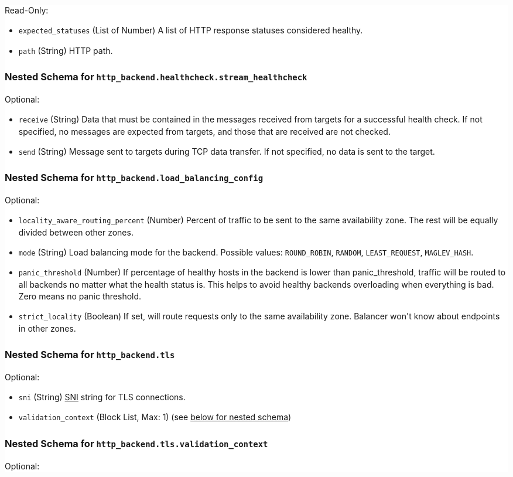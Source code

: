 
Read-Only:

- `expected_statuses` (List of Number) A list of HTTP response statuses considered healthy.

- `path` (String) HTTP path.



<a id="nestedblock--http_backend--healthcheck--stream_healthcheck"></a>
### Nested Schema for `http_backend.healthcheck.stream_healthcheck`

Optional:

- `receive` (String) Data that must be contained in the messages received from targets for a successful health check. If not specified, no messages are expected from targets, and those that are received are not checked.

- `send` (String) Message sent to targets during TCP data transfer. If not specified, no data is sent to the target.




<a id="nestedblock--http_backend--load_balancing_config"></a>
### Nested Schema for `http_backend.load_balancing_config`

Optional:

- `locality_aware_routing_percent` (Number) Percent of traffic to be sent to the same availability zone. The rest will be equally divided between other zones.

- `mode` (String) Load balancing mode for the backend. Possible values: `ROUND_ROBIN`, `RANDOM`, `LEAST_REQUEST`, `MAGLEV_HASH`.

- `panic_threshold` (Number) If percentage of healthy hosts in the backend is lower than panic_threshold, traffic will be routed to all backends no matter what the health status is. This helps to avoid healthy backends overloading when everything is bad. Zero means no panic threshold.

- `strict_locality` (Boolean) If set, will route requests only to the same availability zone. Balancer won't know about endpoints in other zones.



<a id="nestedblock--http_backend--tls"></a>
### Nested Schema for `http_backend.tls`

Optional:

- `sni` (String) [SNI](https://en.wikipedia.org/wiki/Server_Name_Indication) string for TLS connections.

- `validation_context` (Block List, Max: 1) (see [below for nested schema](#nestedblock--http_backend--tls--validation_context))

<a id="nestedblock--http_backend--tls--validation_context"></a>
### Nested Schema for `http_backend.tls.validation_context`

Optional:
